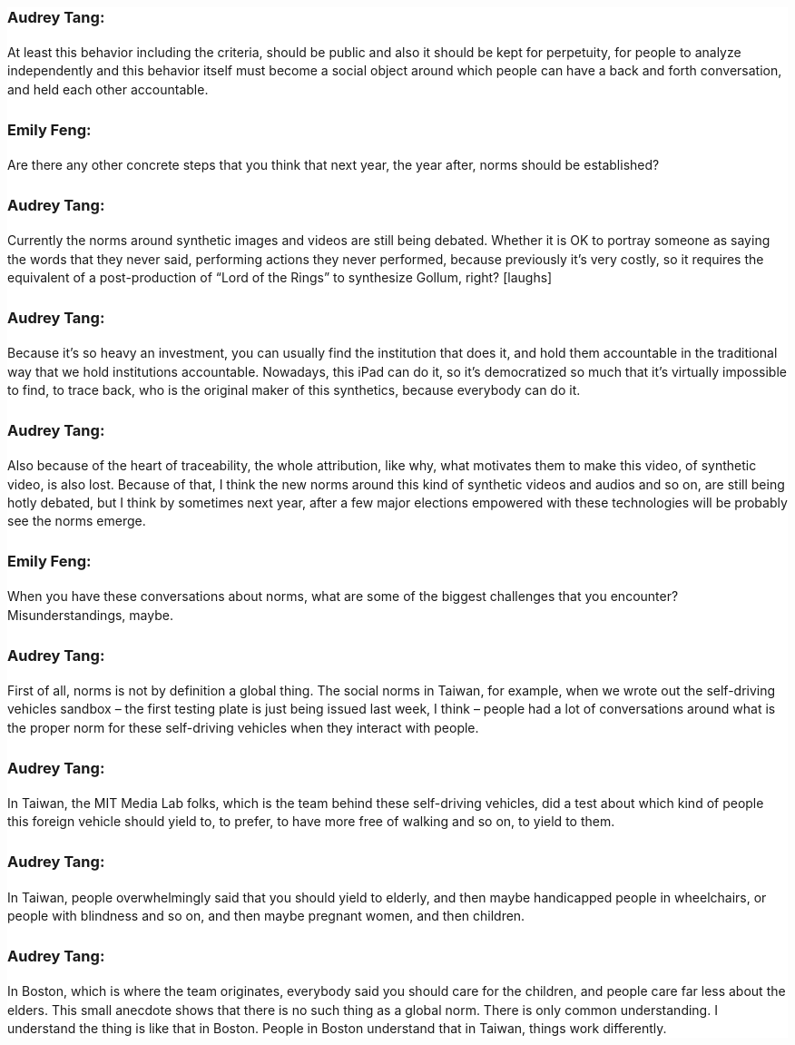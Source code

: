 ### Audrey Tang:
At least this behavior including the criteria, should be public and also it should be kept for perpetuity, for people to analyze independently and this behavior itself must become a social object around which people can have a back and forth conversation, and held each other accountable.

### Emily Feng:
Are there any other concrete steps that you think that next year, the year after, norms should be established?

### Audrey Tang:
Currently the norms around synthetic images and videos are still being debated. Whether it is OK to portray someone as saying the words that they never said, performing actions they never performed, because previously it’s very costly, so it requires the equivalent of a post-production of “Lord of the Rings” to synthesize Gollum, right? \[laughs\]

### Audrey Tang:
Because it’s so heavy an investment, you can usually find the institution that does it, and hold them accountable in the traditional way that we hold institutions accountable. Nowadays, this iPad can do it, so it’s democratized so much that it’s virtually impossible to find, to trace back, who is the original maker of this synthetics, because everybody can do it.

### Audrey Tang:
Also because of the heart of traceability, the whole attribution, like why, what motivates them to make this video, of synthetic video, is also lost. Because of that, I think the new norms around this kind of synthetic videos and audios and so on, are still being hotly debated, but I think by sometimes next year, after a few major elections empowered with these technologies will be probably see the norms emerge.

### Emily Feng:
When you have these conversations about norms, what are some of the biggest challenges that you encounter? Misunderstandings, maybe.

### Audrey Tang:
First of all, norms is not by definition a global thing. The social norms in Taiwan, for example, when we wrote out the self-driving vehicles sandbox – the first testing plate is just being issued last week, I think – people had a lot of conversations around what is the proper norm for these self-driving vehicles when they interact with people.

### Audrey Tang:
In Taiwan, the MIT Media Lab folks, which is the team behind these self-driving vehicles, did a test about which kind of people this foreign vehicle should yield to, to prefer, to have more free of walking and so on, to yield to them.

### Audrey Tang:
In Taiwan, people overwhelmingly said that you should yield to elderly, and then maybe handicapped people in wheelchairs, or people with blindness and so on, and then maybe pregnant women, and then children.

### Audrey Tang:
In Boston, which is where the team originates, everybody said you should care for the children, and people care far less about the elders. This small anecdote shows that there is no such thing as a global norm. There is only common understanding. I understand the thing is like that in Boston. People in Boston understand that in Taiwan, things work differently.
